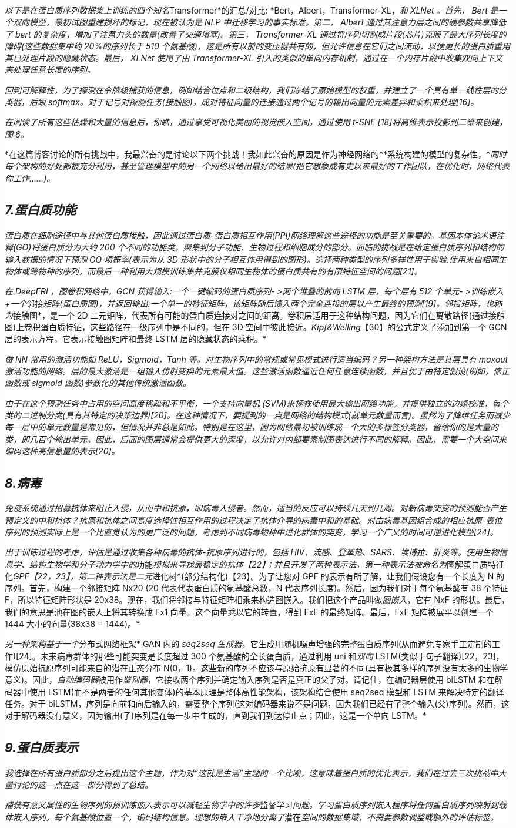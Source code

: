 *以下是在蛋白质序列数据集上训练的四个知名*Transformer*的汇总/对比: *Bert，Albert，Transformer-XL，*和 *XLNet* 。首先， *Bert* 是一个双向模型，最初试图重建损坏的标记，现在被认为是 NLP 中迁移学习的事实标准。第二， *Albert* 通过其注意力层之间的硬参数共享降低了 bert 的复杂度，增加了注意力头的数量(改善了交通堵塞)。第三， *Transformer-XL* 通过将序列切割成片段(芯片)克服了最大序列长度的障碍(这些数据集中约 20%的序列长于 510 个氨基酸)，这是所有以前的变压器共有的，但允许信息在它们之间流动，以便更长的蛋白质重用其已处理片段的隐藏状态。最后， *XLNet* 使用了由 Transformer-XL 引入的类似的单向内存机制，通过在一个内存片段中收集双向上下文来处理任意长度的序列。*

*回到可解释性，为了探测在令牌级捕获的信息，例如结合位点和二级结构，我们冻结了原始模型的权重，并建立了一个具有单一线性层的分类器，后跟 softmax。对于记号对探测任务(接触图)，成对特征向量的连接通过两个记号的输出向量的元素差异和乘积来处理[16]。*

*在阅读了所有这些枯燥和大量的信息后，你瞧，通过享受可视化美丽的视觉嵌入空间，通过使用 t-SNE [18]将高维表示投影到二维来创建，图 6。*

*在这篇博客讨论的所有挑战中，我最兴奋的是讨论以下两个挑战！我如此兴奋的原因是作为神经网络的**系统构建的模型的复杂性，**同时每个架构的好处都被充分利用，甚至管理模型中的另一个网络以给出最好的结果(把它想象成有史以来最好的工作团队，在优化时，网络代表你工作……)。*

## *7.蛋白质功能*

*蛋白质在细胞途径中与其他蛋白质接触，因此通过蛋白质-蛋白质相互作用(PPI)网络理解这些途径的功能是至关重要的。*基因本体论*术语注释(GO)将蛋白质分为大约 200 个不同的功能类，聚集到分子功能、生物过程和细胞成分的部分。面临的挑战是在给定蛋白质序列和结构的输入数据的情况下预测 GO 项概率(表示为从 3D 形状中的分子相互作用得到的图形)。选择两种类型的序列多样性用于实验:使用来自相同生物体或跨物种的序列，而最后一种利用大规模训练集并克服仅相同生物体的蛋白质共有的有限特征空间的问题[21]。*

*在 *DeepFRI* ，*图卷积网络*中，GCN 获得输入:一个一键编码的蛋白质序列- >两个堆叠的前向 LSTM 层，每个层有 512 个单元- >训练嵌入+一个*邻接*矩阵(蛋白质图)，并返回输出:一个单一的特征矩阵，该矩阵随后馈入两个完全连接的层以产生最终的预测[19]。邻接矩阵，也称为*接触图*，是一个 2D 二元矩阵，代表所有可能的蛋白质连接对之间的距离。卷积层适用于这种结构问题，因为它们在离散路径(通过接触图)上卷积蛋白质特征，这些路径在一级序列中是不同的，但在 3D 空间中彼此接近。*Kipf&Welling*【30】的公式定义了添加到第一个 GCN 层的表示方程，它表示接触图矩阵和最终 LSTM 层的隐藏状态的乘积。*

*做 NN 常用的激活功能如 *ReLU，Sigmoid，Tanh* 等。对生物序列中的常规或常见模式进行适当编码？另一种架构方法是其层具有 *maxout* 激活功能的网络。层的最大激活是一组输入仿射变换的元素最大值。这些激活函数逼近任何任意连续函数，并且优于由特定假设(例如，修正函数或 sigmoid 函数)参数化的其他传统激活函数。*

*由于在这个预测任务中占用的空间高度稀疏和不平衡，一个支持向量机 (SVM)来拯救使用最大输出网络功能，并提供独立的边缘校准，每个类的二进制分类(具有其特定的决策边界)[20]。在这种情况下，要提到的一点是网络的结构模式(就单元数量而言)。虽然为了降维任务而减少每一层中的单元数量是常见的，但情况并非总是如此。特别是在这里，因为网络最初被训练成一个大的多标签分类器，留给你的是大量的类，即几百个输出单元。因此，后面的图层通常会提供更大的深度，以允许对内部要素制图表达进行不同的解释。因此，需要一个大空间来编码这种高信息量的表示[20]。*

## *8.病毒*

*免疫系统通过招募抗体来阻止入侵，从而中和抗原，即病毒入侵者。然而，适当的反应可以持续几天到几周。对新病毒突变的预测能否产生预定义的中和抗体？抗原和抗体之间高度选择性相互作用的过程决定了抗体介导的病毒中和的基础。对由病毒基因组合成的相应抗原-表位序列的预测实际上是一个比直觉认为的更广泛的问题，考虑到不同病毒物种中进化群体的突变，学习一个广义的时间可逆进化模型[24]。*

*出于训练过程的考虑，评估是通过收集各种病毒的抗体-抗原序列进行的，包括 *HIV、流感、登革热、SARS、埃博拉、肝炎*等。使用生物信息学、结构生物学和分子动力学中的*功能*模拟来寻找最稳定的抗体【22】；并且开发了两种表示法。第一种表示法被命名为*图解蛋白质特征化*GPF【22，23】，第二种表示法是二元*进化树*(部分结构化)【23】。为了让您对 GPF 的表示有所了解，让我们假设您有一个长度为 N 的序列。首先，构建一个邻接矩阵 Nx20 (20 代表代表蛋白质的氨基酸总数，N 代表序列长度)。然后，因为我们对于每个氨基酸有 38 个特征 F，所以特征矩阵形状是 20x38。现在，我们将邻接与特征矩阵相乘来构造图嵌入。我们把这个产品叫做*图嵌入*，它有 NxF 的形状。最后，我们的意思是池在图的嵌入上将其转换成 Fx1 向量。这个向量乘以它的转置，得到 FxF 的最终矩阵。最后，FxF 矩阵被展平以创建一个 1444 大小的向量(38x38 = 1444)。*

*另一种架构基于一个*分布式网络框架* GAN 内的 *seq2seq* *生成器*，它生成用随机噪声增强的完整蛋白质序列(从而避免专家手工定制的工作)[24]。未来病毒群体的那些可能突变是长度超过 300 个氨基酸的全长蛋白质，通过利用 uni 和*双向* LSTM(类似于句子翻译)[22，23]，模仿原始抗原序列可能来自的潜在正态分布 N(0，1)。这些新的序列不应该与原始抗原有显著的不同(具有极其多样的序列没有太多的生物学意义)。因此，*自动编码器*被用作*鉴别器*，它接收两个序列并确定输入序列是否是真正的父子对。请记住，在编码器层使用 biLSTM 和在解码器中使用 LSTM(而不是两者的任何其他变体)的基本原理是整体高性能架构，该架构结合使用 seq2seq 模型和 LSTM 来解决特定的翻译任务。对于 biLSTM，序列是向前和向后输入的，需要整个序列(这对编码器来说不是问题，因为我们已经有了整个输入(父)序列)。然而，这对于解码器没有意义，因为输出(子)序列是在每一步中生成的，直到我们到达停止点；因此，这是一个单向 LSTM。*

## *9.蛋白质表示*

*我选择在所有蛋白质部分之后提出这个主题，作为对“这就是生活”主题的一个比喻，这意味着蛋白质的优化表示，我们在过去三次挑战中大量讨论的这一点在这一部分得到了总结。*

*捕获有意义属性的生物序列的预训练嵌入表示可以减轻生物学中的许多*监督学习*问题。学习蛋白质序列嵌入程序将任何蛋白质序列映射到载体嵌入序列，每个氨基酸位置一个，编码结构信息。理想的嵌入干净地分离了*潜在*空间的数据集域，不需要参数调整或额外的评估标签。*
